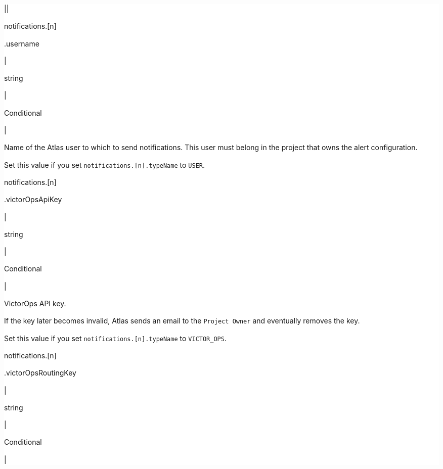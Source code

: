   
||  
  
notifications.[n]

.username

|

string

|

Conditional

|

Name of the Atlas user to which to send notifications. This user must belong
in the project that owns the alert configuration.

Set this value if you set `notifications.[n].typeName` to `USER`.  
  
notifications.[n]

.victorOpsApiKey

|

string

|

Conditional

|

VictorOps API key.

If the key later becomes invalid, Atlas sends an email to the `Project Owner`
and eventually removes the key.

Set this value if you set `notifications.[n].typeName` to `VICTOR_OPS`.  
  
notifications.[n]

.victorOpsRoutingKey

|

string

|

Conditional

|
